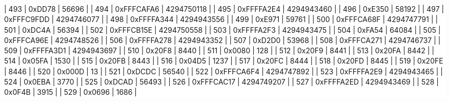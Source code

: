 |     493 | 0xDD78      |       56696 |
|     494 | 0xFFFCAFA6  |  4294750118 |
|     495 | 0xFFFFA2E4  |  4294943460 |
|     496 | 0xE350      |       58192 |
|     497 | 0xFFFC9FDD  |  4294746077 |
|     498 | 0xFFFFA344  |  4294943556 |
|     499 | 0xE971      |       59761 |
|     500 | 0xFFFCA68F  |  4294747791 |
|     501 | 0xDC4A      |       56394 |
|     502 | 0xFFFCB15E  |  4294750558 |
|     503 | 0xFFFFA2F3  |  4294943475 |
|     504 | 0xFA54      |       64084 |
|     505 | 0xFFFCA96E  |  4294748526 |
|     506 | 0xFFFFA278  |  4294943352 |
|     507 | 0xD2D0      |       53968 |
|     508 | 0xFFFCA271  |  4294746737 |
|     509 | 0xFFFFA3D1  |  4294943697 |
|     510 | 0x20F8      |        8440 |
|     511 | 0x0080      |         128 |
|     512 | 0x20F9      |        8441 |
|     513 | 0x20FA      |        8442 |
|     514 | 0x05FA      |        1530 |
|     515 | 0x20FB      |        8443 |
|     516 | 0x04D5      |        1237 |
|     517 | 0x20FC      |        8444 |
|     518 | 0x20FD      |        8445 |
|     519 | 0x20FE      |        8446 |
|     520 | 0x000D      |          13 |
|     521 | 0xDCDC      |       56540 |
|     522 | 0xFFFCA6F4  |  4294747892 |
|     523 | 0xFFFFA2E9  |  4294943465 |
|     524 | 0x0EBA      |        3770 |
|     525 | 0xDCAD      |       56493 |
|     526 | 0xFFFCAC17  |  4294749207 |
|     527 | 0xFFFFA2ED  |  4294943469 |
|     528 | 0x0F4B      |        3915 |
|     529 | 0x0696      |        1686 |